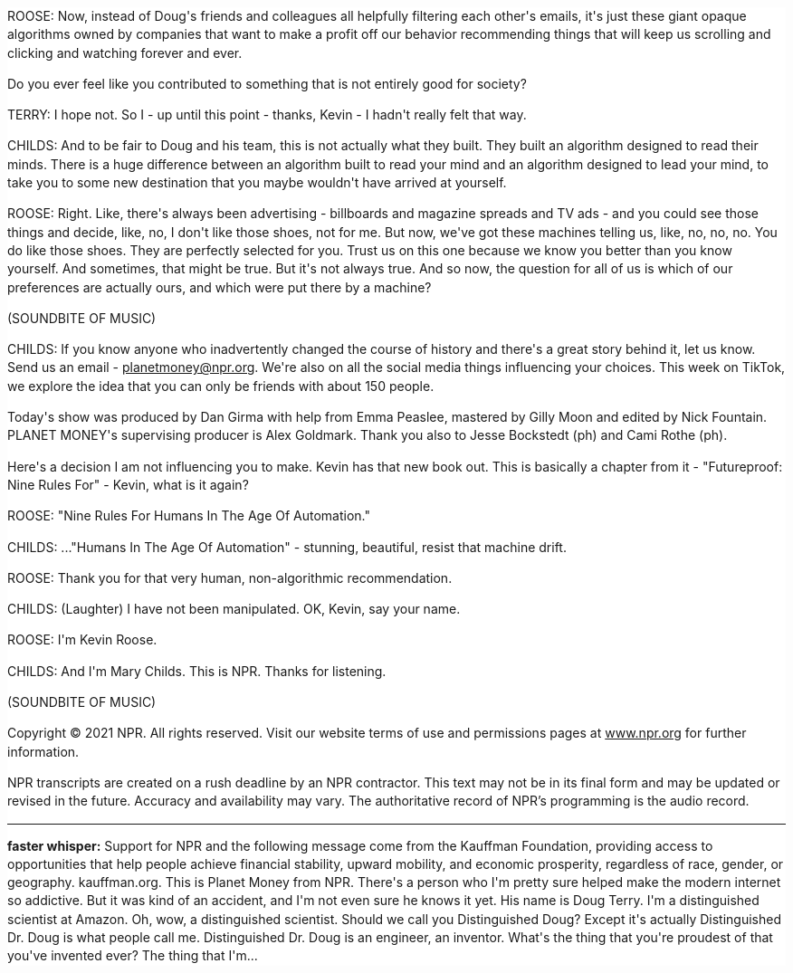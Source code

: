 ROOSE: Now, instead of Doug's friends and colleagues all helpfully filtering each other's emails, it's just these giant opaque algorithms owned by companies that want to make a profit off our behavior recommending things that will keep us scrolling and clicking and watching forever and ever.

Do you ever feel like you contributed to something that is not entirely good for society?

TERRY: I hope not. So I - up until this point - thanks, Kevin - I hadn't really felt that way.

CHILDS: And to be fair to Doug and his team, this is not actually what they built. They built an algorithm designed to read their minds. There is a huge difference between an algorithm built to read your mind and an algorithm designed to lead your mind, to take you to some new destination that you maybe wouldn't have arrived at yourself.

ROOSE: Right. Like, there's always been advertising - billboards and magazine spreads and TV ads - and you could see those things and decide, like, no, I don't like those shoes, not for me. But now, we've got these machines telling us, like, no, no, no. You do like those shoes. They are perfectly selected for you. Trust us on this one because we know you better than you know yourself. And sometimes, that might be true. But it's not always true. And so now, the question for all of us is which of our preferences are actually ours, and which were put there by a machine?

(SOUNDBITE OF MUSIC)

CHILDS: If you know anyone who inadvertently changed the course of history and there's a great story behind it, let us know. Send us an email - planetmoney@npr.org. We're also on all the social media things influencing your choices. This week on TikTok, we explore the idea that you can only be friends with about 150 people.

Today's show was produced by Dan Girma with help from Emma Peaslee, mastered by Gilly Moon and edited by Nick Fountain. PLANET MONEY's supervising producer is Alex Goldmark. Thank you also to Jesse Bockstedt (ph) and Cami Rothe (ph).

Here's a decision I am not influencing you to make. Kevin has that new book out. This is basically a chapter from it - "Futureproof: Nine Rules For" - Kevin, what is it again?

ROOSE: "Nine Rules For Humans In The Age Of Automation."

CHILDS: ..."Humans In The Age Of Automation" - stunning, beautiful, resist that machine drift.

ROOSE: Thank you for that very human, non-algorithmic recommendation.

CHILDS: (Laughter) I have not been manipulated. OK, Kevin, say your name.

ROOSE: I'm Kevin Roose.

CHILDS: And I'm Mary Childs. This is NPR. Thanks for listening.

(SOUNDBITE OF MUSIC)

Copyright © 2021 NPR. All rights reserved. Visit our website terms of use and permissions pages at www.npr.org for further information.

NPR transcripts are created on a rush deadline by an NPR contractor. This text may not be in its final form and may be updated or revised in the future. Accuracy and availability may vary. The authoritative record of NPR’s programming is the audio record.

----

**faster whisper:**
Support for NPR and the following message come from the Kauffman Foundation,
providing access to opportunities that help people achieve financial stability, upward mobility,
and economic prosperity, regardless of race, gender, or geography.
kauffman.org.
This is Planet Money from NPR.
There's a person who I'm pretty sure helped make the modern internet so addictive.
But it was kind of an accident, and I'm not even sure he knows it yet.
His name is Doug Terry.
I'm a distinguished scientist at Amazon.
Oh, wow, a distinguished scientist. Should we call you Distinguished Doug?
Except it's actually Distinguished Dr. Doug is what people call me.
Distinguished Dr. Doug is an engineer, an inventor.
What's the thing that you're proudest of that you've invented ever?
The thing that I'm...